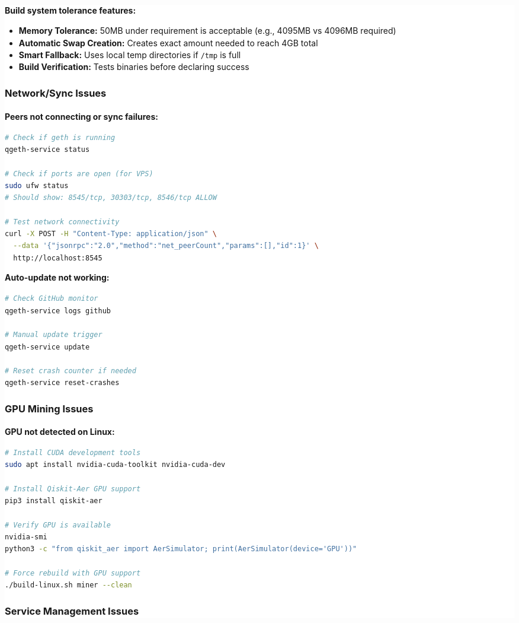 **Build system tolerance features:**
- **Memory Tolerance:** 50MB under requirement is acceptable (e.g., 4095MB vs 4096MB required)
- **Automatic Swap Creation:** Creates exact amount needed to reach 4GB total
- **Smart Fallback:** Uses local temp directories if `/tmp` is full
- **Build Verification:** Tests binaries before declaring success

### Network/Sync Issues

**Peers not connecting or sync failures:**
```bash
# Check if geth is running
qgeth-service status

# Check if ports are open (for VPS)
sudo ufw status
# Should show: 8545/tcp, 30303/tcp, 8546/tcp ALLOW

# Test network connectivity
curl -X POST -H "Content-Type: application/json" \
  --data '{"jsonrpc":"2.0","method":"net_peerCount","params":[],"id":1}' \
  http://localhost:8545
```

**Auto-update not working:**
```bash
# Check GitHub monitor
qgeth-service logs github

# Manual update trigger
qgeth-service update

# Reset crash counter if needed
qgeth-service reset-crashes
```

### GPU Mining Issues

**GPU not detected on Linux:**
```bash
# Install CUDA development tools
sudo apt install nvidia-cuda-toolkit nvidia-cuda-dev

# Install Qiskit-Aer GPU support
pip3 install qiskit-aer

# Verify GPU is available
nvidia-smi
python3 -c "from qiskit_aer import AerSimulator; print(AerSimulator(device='GPU'))"

# Force rebuild with GPU support
./build-linux.sh miner --clean
```

### Service Management Issues
